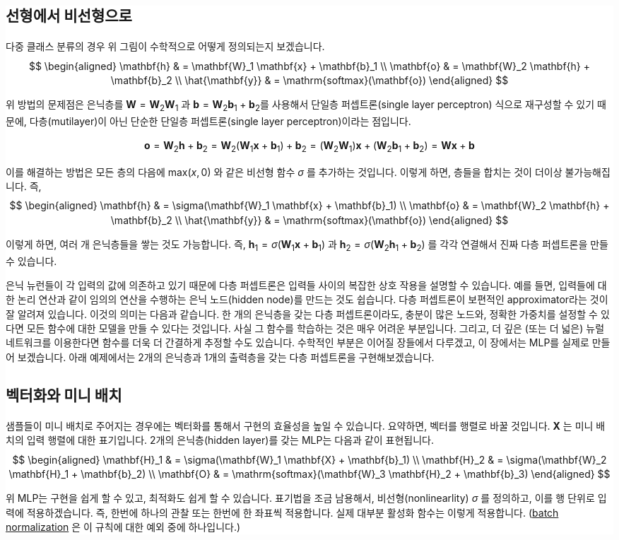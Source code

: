 ## 선형에서 비선형으로

다중 클래스 분류의 경우 위 그림이 수학적으로 어떻게 정의되는지 보겠습니다.
$$
\begin{aligned}
    \mathbf{h} & = \mathbf{W}_1 \mathbf{x} + \mathbf{b}_1 \\
    \mathbf{o} & = \mathbf{W}_2 \mathbf{h} + \mathbf{b}_2 \\
    \hat{\mathbf{y}} & = \mathrm{softmax}(\mathbf{o})
\end{aligned}
$$

위 방법의 문제점은 은닉층를  $\mathbf{W} = \mathbf{W}_2 \mathbf{W}_1$ 과 $\mathbf{b} = \mathbf{W}_2 \mathbf{b}_1 + \mathbf{b}_2$를 사용해서 단일층 퍼셉트론(single layer perceptron) 식으로 재구성할 수 있기 때문에, 다층(mutilayer)이 아닌 단순한 단일층 퍼셉트론(single layer perceptron)이라는 점입니다.

$$\mathbf{o} = \mathbf{W}_2 \mathbf{h} + \mathbf{b}_2 = \mathbf{W}_2 (\mathbf{W}_1 \mathbf{x} + \mathbf{b}_1) + \mathbf{b}_2 = (\mathbf{W}_2 \mathbf{W}_1) \mathbf{x} + (\mathbf{W}_2 \mathbf{b}_1 + \mathbf{b}_2) = \mathbf{W} \mathbf{x} + \mathbf{b}$$

이를 해결하는 방법은 모든 층의 다음에  $\mathrm{max}(x,0)$ 와 같은 비선형 함수  $\sigma$ 를 추가하는 것입니다. 이렇게 하면, 층들을 합치는 것이 더이상 불가능해집니다. 즉,
$$
\begin{aligned}
    \mathbf{h} & = \sigma(\mathbf{W}_1 \mathbf{x} + \mathbf{b}_1) \\
    \mathbf{o} & = \mathbf{W}_2 \mathbf{h} + \mathbf{b}_2 \\
    \hat{\mathbf{y}} & = \mathrm{softmax}(\mathbf{o})
\end{aligned}
$$

이렇게 하면, 여러 개 은닉층들을 쌓는 것도 가능합니다. 즉,  $\mathbf{h}_1 = \sigma(\mathbf{W}_1 \mathbf{x} + \mathbf{b}_1)$ 과 $\mathbf{h}_2 = \sigma(\mathbf{W}_2 \mathbf{h}_1 + \mathbf{b}_2)$ 를 각각 연결해서 진짜 다층 퍼셉트론을 만들 수 있습니다. 

은닉 뉴런들이 각 입력의 값에 의존하고 있기 때문에 다층 퍼셉트론은 입력들 사이의 복잡한 상호 작용을 설명할 수 있습니다. 예를 들면, 입력들에 대한 논리 연산과 같이 임의의 연산을 수행하는 은닉 노드(hidden node)를 만드는 것도 쉽습니다. 다층 퍼셉트론이 보편적인 approximator라는 것이 잘 알려져 있습니다. 이것의 의미는 다음과 같습니다. 한 개의 은닉층을 갖는 다층 퍼셉트론이라도, 충분이 많은 노드와, 정확한 가중치를 설정할 수 있다면 모든 함수에 대한 모델을 만들 수 있다는 것입니다. 사실 그 함수를 학습하는 것은 매우 어려운 부분입니다. 그리고, 더 깊은 (또는 더 넓은) 뉴럴 네트워크를 이용한다면 함수를 더욱 더 간결하게 추정할 수도 있습니다. 수학적인 부분은 이어질 장들에서 다루겠고, 이 장에서는 MLP를 실제로 만들어 보겠습니다. 아래 예제에서는 2개의 은닉층과 1개의 출력층을 갖는 다층 퍼셉트론을 구현해보겠습니다.

## 벡터화와 미니 배치

샘플들이 미니 배치로 주어지는 경우에는 벡터화를 통해서 구현의 효율성을 높일 수 있습니다. 요약하면, 벡터를 행렬로 바꿀 것입니다.  $\mathbf{X}$ 는 미니 배치의 입력 행렬에 대한 표기입니다. 2개의 은닉층(hidden layer)를 갖는 MLP는 다음과 같이 표현됩니다.
$$
\begin{aligned}
    \mathbf{H}_1 & = \sigma(\mathbf{W}_1 \mathbf{X} + \mathbf{b}_1) \\
    \mathbf{H}_2 & = \sigma(\mathbf{W}_2 \mathbf{H}_1 + \mathbf{b}_2) \\
    \mathbf{O} & = \mathrm{softmax}(\mathbf{W}_3 \mathbf{H}_2 + \mathbf{b}_3)
\end{aligned}
$$

위 MLP는 구현을 쉽게 할 수 있고, 최적화도 쉽게 할 수 있습니다. 표기법을 조금 남용해서, 비선형(nonlinearlity)  $\sigma$ 를 정의하고, 이를 행 단위로 입력에 적용하겠습니다. 즉, 한번에 하나의 관찰 또는 한번에 한 좌표씩 적용합니다. 실제 대부분 활성화 함수는 이렇게 적용합니다.  ([batch normalization](../chapter_convolutional-neural-networks/batch-norm.md) 은 이 규칙에 대한 예외 중에 하나입니다.)

